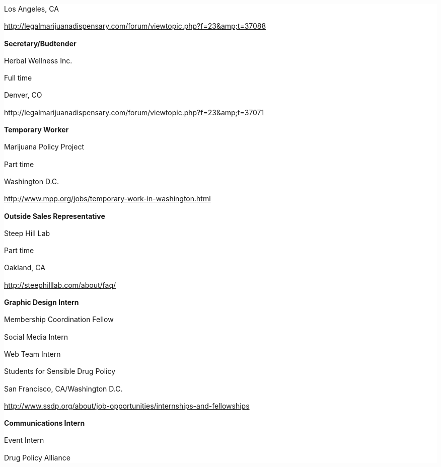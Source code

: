 Los Angeles, CA

<a href="http://legalmarijuanadispensary.com/forum/viewtopic.php?f=23&amp;t=37088" target="_blank">http://legalmarijuanadispensary.com/forum/viewtopic.php?f=23&amp;t=37088</a>



<strong>Secretary/Budtender

</strong>Herbal Wellness Inc.

Full time

Denver, CO

<a href="http://legalmarijuanadispensary.com/forum/viewtopic.php?f=23&amp;t=37071" target="_blank">http://legalmarijuanadispensary.com/forum/viewtopic.php?f=23&amp;t=37071</a>



<strong>Temporary Worker

</strong>Marijuana Policy Project

Part time

Washington D.C.

<a href="http://www.mpp.org/jobs/temporary-work-in-washington.html" target="_blank">http://www.mpp.org/jobs/temporary-work-in-washington.html</a>



<strong>Outside Sales Representative

</strong>Steep Hill Lab

Part time

Oakland, CA

<a href="http://steephilllab.com/about/faq/" target="_blank">http://steephilllab.com/about/faq/</a>



<strong>Graphic Design Intern

</strong>Membership Coordination Fellow

Social Media Intern

Web Team Intern

Students for Sensible Drug Policy

San Francisco, CA/Washington D.C.

<a href="http://www.ssdp.org/about/job-opportunities/internships-and-fellowships" target="_blank">http://www.ssdp.org/about/job-opportunities/internships-and-fellowships</a>



<strong>Communications Intern

</strong>Event Intern

Drug Policy Alliance

